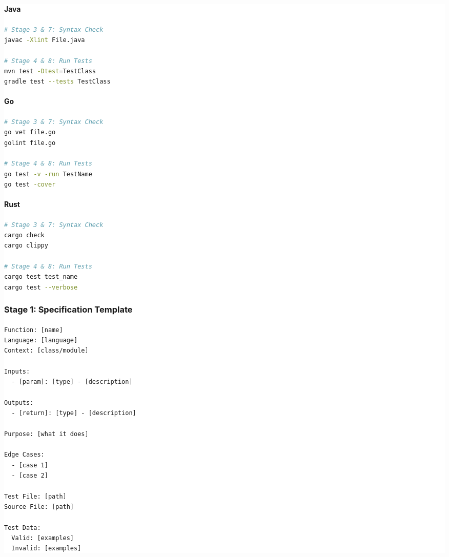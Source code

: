 #### Java
```bash
# Stage 3 & 7: Syntax Check
javac -Xlint File.java

# Stage 4 & 8: Run Tests
mvn test -Dtest=TestClass
gradle test --tests TestClass
```

#### Go
```bash
# Stage 3 & 7: Syntax Check
go vet file.go
golint file.go

# Stage 4 & 8: Run Tests
go test -v -run TestName
go test -cover
```

#### Rust
```bash
# Stage 3 & 7: Syntax Check
cargo check
cargo clippy

# Stage 4 & 8: Run Tests
cargo test test_name
cargo test --verbose
```

### Stage 1: Specification Template

```
Function: [name]
Language: [language]
Context: [class/module]

Inputs:
  - [param]: [type] - [description]

Outputs:
  - [return]: [type] - [description]

Purpose: [what it does]

Edge Cases:
  - [case 1]
  - [case 2]

Test File: [path]
Source File: [path]

Test Data:
  Valid: [examples]
  Invalid: [examples]
```
